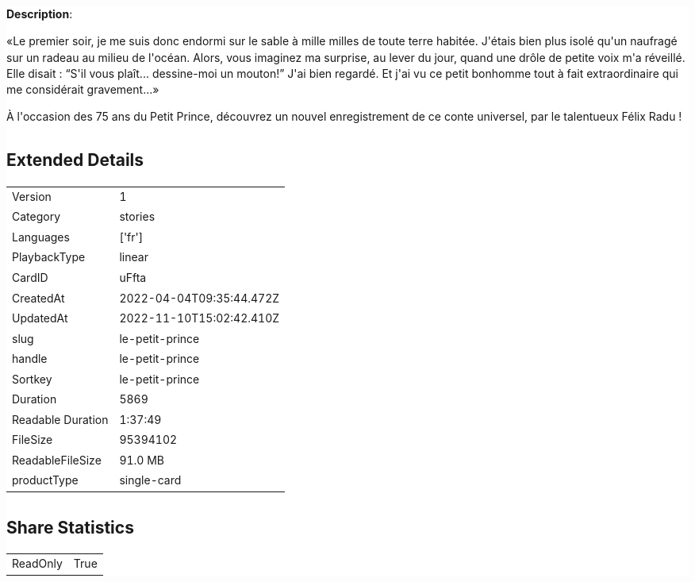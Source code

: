 **Description**:

«Le premier soir, je me suis donc endormi sur le sable à mille milles de toute terre habitée. J'étais bien plus isolé qu'un naufragé sur un radeau au milieu de l'océan. Alors, vous imaginez ma surprise, au lever du jour, quand une drôle de petite voix m'a réveillé. Elle disait : “S'il vous plaît... dessine-moi un mouton!” J'ai bien regardé. Et j'ai vu ce petit bonhomme tout à fait extraordinaire qui me considérait gravement...» 

À l'occasion des 75 ans du Petit Prince, découvrez un nouvel enregistrement de ce conte universel, par le talentueux Félix Radu ! 


## Extended Details

|  |  |
| - | - |
| Version | 1 |
| Category | stories |
| Languages | ['fr'] |
| PlaybackType | linear |
| CardID | uFfta |
| CreatedAt | 2022-04-04T09:35:44.472Z |
| UpdatedAt | 2022-11-10T15:02:42.410Z |
| slug | le-petit-prince |
| handle | le-petit-prince |
| Sortkey | le-petit-prince |
| Duration | 5869 |
| Readable Duration | 1:37:49 |
| FileSize | 95394102 |
| ReadableFileSize | 91.0 MB |
| productType | single-card |


## Share Statistics

|  |  |
| - | - |
| ReadOnly | True |

